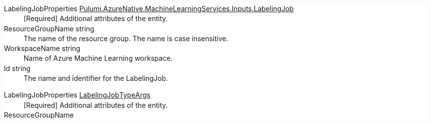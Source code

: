 

<div>
<pulumi-choosable type="language" values="csharp">
<dl class="resources-properties"><dt class="property-required"
            title="Required">
        <span id="labelingjobproperties_csharp">
<a data-swiftype-name="resource-property" data-swiftype-type="text" href="#labelingjobproperties_csharp" style="color: inherit; text-decoration: inherit;">Labeling<wbr>Job<wbr>Properties</a>
</span>
        <span class="property-indicator"></span>
        <span class="property-type"><a href="#labelingjob">Pulumi.<wbr>Azure<wbr>Native.<wbr>Machine<wbr>Learning<wbr>Services.<wbr>Inputs.<wbr>Labeling<wbr>Job</a></span>
    </dt>
    <dd>[Required] Additional attributes of the entity.</dd><dt class="property-required property-replacement"
            title="Required">
        <span id="resourcegroupname_csharp">
<a data-swiftype-name="resource-property" data-swiftype-type="text" href="#resourcegroupname_csharp" style="color: inherit; text-decoration: inherit;">Resource<wbr>Group<wbr>Name</a>
</span>
        <span class="property-indicator"></span>
        <span class="property-type">string</span>
    </dt>
    <dd>The name of the resource group. The name is case insensitive.</dd><dt class="property-required property-replacement"
            title="Required">
        <span id="workspacename_csharp">
<a data-swiftype-name="resource-property" data-swiftype-type="text" href="#workspacename_csharp" style="color: inherit; text-decoration: inherit;">Workspace<wbr>Name</a>
</span>
        <span class="property-indicator"></span>
        <span class="property-type">string</span>
    </dt>
    <dd>Name of Azure Machine Learning workspace.</dd><dt class="property-optional property-replacement"
            title="Optional">
        <span id="id_csharp">
<a data-swiftype-name="resource-property" data-swiftype-type="text" href="#id_csharp" style="color: inherit; text-decoration: inherit;">Id</a>
</span>
        <span class="property-indicator"></span>
        <span class="property-type">string</span>
    </dt>
    <dd>The name and identifier for the LabelingJob.</dd></dl>
</pulumi-choosable>
</div>

<div>
<pulumi-choosable type="language" values="go">
<dl class="resources-properties"><dt class="property-required"
            title="Required">
        <span id="labelingjobproperties_go">
<a data-swiftype-name="resource-property" data-swiftype-type="text" href="#labelingjobproperties_go" style="color: inherit; text-decoration: inherit;">Labeling<wbr>Job<wbr>Properties</a>
</span>
        <span class="property-indicator"></span>
        <span class="property-type"><a href="#labelingjob">Labeling<wbr>Job<wbr>Type<wbr>Args</a></span>
    </dt>
    <dd>[Required] Additional attributes of the entity.</dd><dt class="property-required property-replacement"
            title="Required">
        <span id="resourcegroupname_go">
<a data-swiftype-name="resource-property" data-swiftype-type="text" href="#resourcegroupname_go" style="color: inherit; text-decoration: inherit;">Resource<wbr>Group<wbr>Name</a>